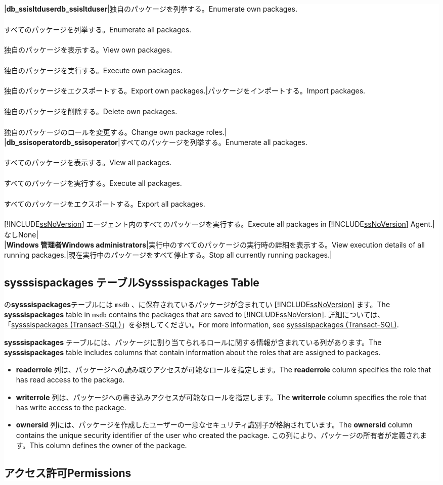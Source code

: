 |<span data-ttu-id="f1d96-130">**db_ssisltduser**</span><span class="sxs-lookup"><span data-stu-id="f1d96-130">**db_ssisltduser**</span></span>|<span data-ttu-id="f1d96-131">独自のパッケージを列挙する。</span><span class="sxs-lookup"><span data-stu-id="f1d96-131">Enumerate own packages.</span></span><br /><br /> <span data-ttu-id="f1d96-132">すべてのパッケージを列挙する。</span><span class="sxs-lookup"><span data-stu-id="f1d96-132">Enumerate all packages.</span></span><br /><br /> <span data-ttu-id="f1d96-133">独自のパッケージを表示する。</span><span class="sxs-lookup"><span data-stu-id="f1d96-133">View own packages.</span></span><br /><br /> <span data-ttu-id="f1d96-134">独自のパッケージを実行する。</span><span class="sxs-lookup"><span data-stu-id="f1d96-134">Execute own packages.</span></span><br /><br /> <span data-ttu-id="f1d96-135">独自のパッケージをエクスポートする。</span><span class="sxs-lookup"><span data-stu-id="f1d96-135">Export own packages.</span></span>|<span data-ttu-id="f1d96-136">パッケージをインポートする。</span><span class="sxs-lookup"><span data-stu-id="f1d96-136">Import packages.</span></span><br /><br /> <span data-ttu-id="f1d96-137">独自のパッケージを削除する。</span><span class="sxs-lookup"><span data-stu-id="f1d96-137">Delete own packages.</span></span><br /><br /> <span data-ttu-id="f1d96-138">独自のパッケージのロールを変更する。</span><span class="sxs-lookup"><span data-stu-id="f1d96-138">Change own package roles.</span></span>|  
|<span data-ttu-id="f1d96-139">**db_ssisoperator**</span><span class="sxs-lookup"><span data-stu-id="f1d96-139">**db_ssisoperator**</span></span>|<span data-ttu-id="f1d96-140">すべてのパッケージを列挙する。</span><span class="sxs-lookup"><span data-stu-id="f1d96-140">Enumerate all packages.</span></span><br /><br /> <span data-ttu-id="f1d96-141">すべてのパッケージを表示する。</span><span class="sxs-lookup"><span data-stu-id="f1d96-141">View all packages.</span></span><br /><br /> <span data-ttu-id="f1d96-142">すべてのパッケージを実行する。</span><span class="sxs-lookup"><span data-stu-id="f1d96-142">Execute all packages.</span></span><br /><br /> <span data-ttu-id="f1d96-143">すべてのパッケージをエクスポートする。</span><span class="sxs-lookup"><span data-stu-id="f1d96-143">Export all packages.</span></span><br /><br /> <span data-ttu-id="f1d96-144">[!INCLUDE[ssNoVersion](../../includes/ssnoversion-md.md)] エージェント内のすべてのパッケージを実行する。</span><span class="sxs-lookup"><span data-stu-id="f1d96-144">Execute all packages in [!INCLUDE[ssNoVersion](../../includes/ssnoversion-md.md)] Agent.</span></span>|<span data-ttu-id="f1d96-145">なし</span><span class="sxs-lookup"><span data-stu-id="f1d96-145">None</span></span>|  
|<span data-ttu-id="f1d96-146">**Windows 管理者**</span><span class="sxs-lookup"><span data-stu-id="f1d96-146">**Windows administrators**</span></span>|<span data-ttu-id="f1d96-147">実行中のすべてのパッケージの実行時の詳細を表示する。</span><span class="sxs-lookup"><span data-stu-id="f1d96-147">View execution details of all running packages.</span></span>|<span data-ttu-id="f1d96-148">現在実行中のパッケージをすべて停止する。</span><span class="sxs-lookup"><span data-stu-id="f1d96-148">Stop all currently running packages.</span></span>|  
  
## <a name="sysssispackages-table"></a><span data-ttu-id="f1d96-149">sysssispackages テーブル</span><span class="sxs-lookup"><span data-stu-id="f1d96-149">Sysssispackages Table</span></span>  
 <span data-ttu-id="f1d96-150">の**sysssispackages**テーブルには `msdb` 、に保存されているパッケージが含まれてい [!INCLUDE[ssNoVersion](../../includes/ssnoversion-md.md)] ます。</span><span class="sxs-lookup"><span data-stu-id="f1d96-150">The **sysssispackages** table in `msdb` contains the packages that are saved to [!INCLUDE[ssNoVersion](../../includes/ssnoversion-md.md)].</span></span> <span data-ttu-id="f1d96-151">詳細については、「[sysssispackages &#40;Transact-SQL&#41;](/sql/relational-databases/system-tables/sysssispackages-transact-sql)」を参照してください。</span><span class="sxs-lookup"><span data-stu-id="f1d96-151">For more information, see [sysssispackages &#40;Transact-SQL&#41;](/sql/relational-databases/system-tables/sysssispackages-transact-sql).</span></span>  
  
 <span data-ttu-id="f1d96-152">**sysssispackages** テーブルには、パッケージに割り当てられるロールに関する情報が含まれている列があります。</span><span class="sxs-lookup"><span data-stu-id="f1d96-152">The **sysssispackages** table includes columns that contain information about the roles that are assigned to packages.</span></span>  
  
-   <span data-ttu-id="f1d96-153">**readerrole** 列は、パッケージへの読み取りアクセスが可能なロールを指定します。</span><span class="sxs-lookup"><span data-stu-id="f1d96-153">The **readerrole** column specifies the role that has read access to the package.</span></span>  
  
-   <span data-ttu-id="f1d96-154">**writerrole** 列は、パッケージへの書き込みアクセスが可能なロールを指定します。</span><span class="sxs-lookup"><span data-stu-id="f1d96-154">The **writerrole** column specifies the role that has write access to the package.</span></span>  
  
-   <span data-ttu-id="f1d96-155">**ownersid** 列には、パッケージを作成したユーザーの一意なセキュリティ識別子が格納されています。</span><span class="sxs-lookup"><span data-stu-id="f1d96-155">The **ownersid** column contains the unique security identifier of the user who created the package.</span></span> <span data-ttu-id="f1d96-156">この列により、パッケージの所有者が定義されます。</span><span class="sxs-lookup"><span data-stu-id="f1d96-156">This column defines the owner of the package.</span></span>  
  
## <a name="permissions"></a><span data-ttu-id="f1d96-157">アクセス許可</span><span class="sxs-lookup"><span data-stu-id="f1d96-157">Permissions</span></span>  